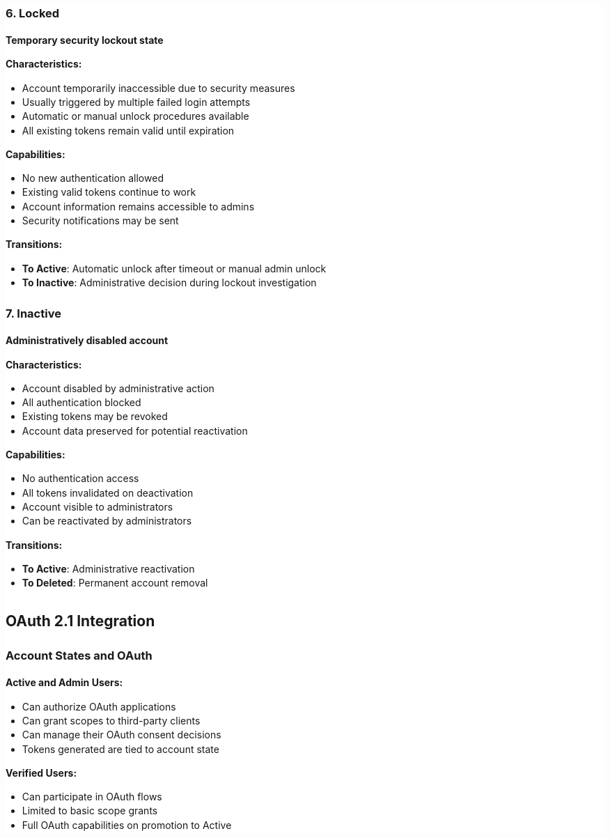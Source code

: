 ### 6. Locked
**Temporary security lockout state**

**Characteristics:**
- Account temporarily inaccessible due to security measures
- Usually triggered by multiple failed login attempts
- Automatic or manual unlock procedures available
- All existing tokens remain valid until expiration

**Capabilities:**
- No new authentication allowed
- Existing valid tokens continue to work
- Account information remains accessible to admins
- Security notifications may be sent

**Transitions:**
- **To Active**: Automatic unlock after timeout or manual admin unlock
- **To Inactive**: Administrative decision during lockout investigation

### 7. Inactive
**Administratively disabled account**

**Characteristics:**
- Account disabled by administrative action
- All authentication blocked
- Existing tokens may be revoked
- Account data preserved for potential reactivation

**Capabilities:**
- No authentication access
- All tokens invalidated on deactivation
- Account visible to administrators
- Can be reactivated by administrators

**Transitions:**
- **To Active**: Administrative reactivation
- **To Deleted**: Permanent account removal

## OAuth 2.1 Integration

### Account States and OAuth

**Active and Admin Users:**
- Can authorize OAuth applications
- Can grant scopes to third-party clients
- Can manage their OAuth consent decisions
- Tokens generated are tied to account state

**Verified Users:**
- Can participate in OAuth flows
- Limited to basic scope grants
- Full OAuth capabilities on promotion to Active

